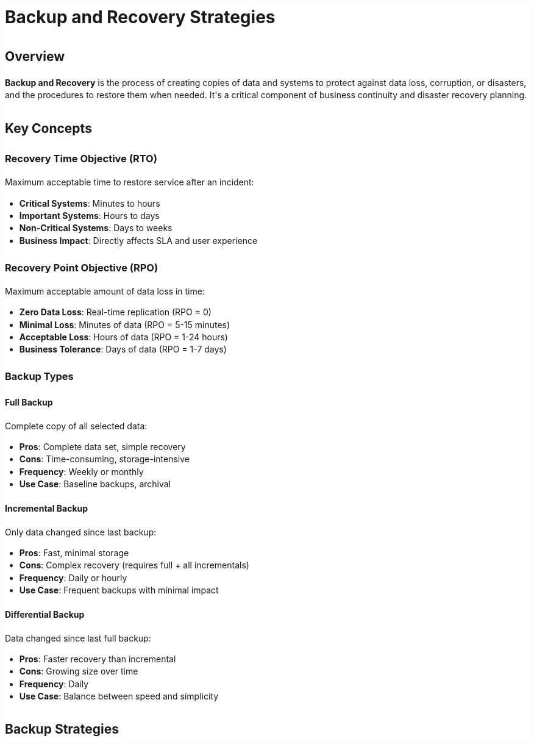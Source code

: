 # Backup and Recovery Strategies

## Overview

**Backup and Recovery** is the process of creating copies of data and systems to protect against data loss, corruption, or disasters, and the procedures to restore them when needed. It's a critical component of business continuity and disaster recovery planning.

## Key Concepts

### **Recovery Time Objective (RTO)**
Maximum acceptable time to restore service after an incident:
- **Critical Systems**: Minutes to hours
- **Important Systems**: Hours to days
- **Non-Critical Systems**: Days to weeks
- **Business Impact**: Directly affects SLA and user experience

### **Recovery Point Objective (RPO)**
Maximum acceptable amount of data loss in time:
- **Zero Data Loss**: Real-time replication (RPO = 0)
- **Minimal Loss**: Minutes of data (RPO = 5-15 minutes)
- **Acceptable Loss**: Hours of data (RPO = 1-24 hours)
- **Business Tolerance**: Days of data (RPO = 1-7 days)

### **Backup Types**

#### **Full Backup**
Complete copy of all selected data:
- **Pros**: Complete data set, simple recovery
- **Cons**: Time-consuming, storage-intensive
- **Frequency**: Weekly or monthly
- **Use Case**: Baseline backups, archival

#### **Incremental Backup**
Only data changed since last backup:
- **Pros**: Fast, minimal storage
- **Cons**: Complex recovery (requires full + all incrementals)
- **Frequency**: Daily or hourly
- **Use Case**: Frequent backups with minimal impact

#### **Differential Backup**
Data changed since last full backup:
- **Pros**: Faster recovery than incremental
- **Cons**: Growing size over time
- **Frequency**: Daily
- **Use Case**: Balance between speed and simplicity

## Backup Strategies
